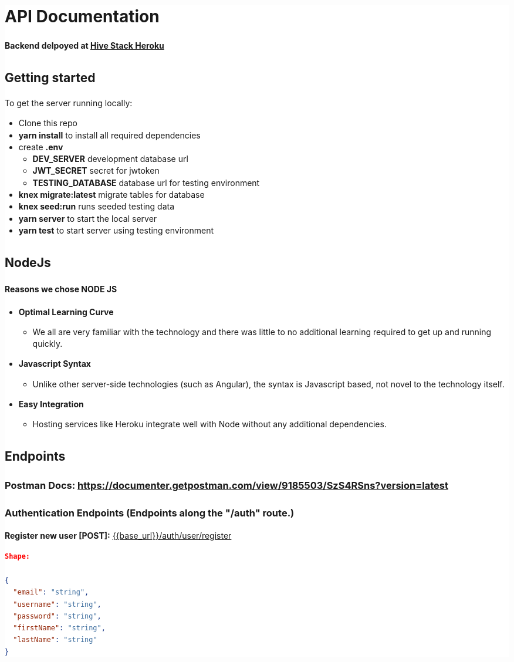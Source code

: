 # API Documentation

#### Backend delpoyed at [Hive Stack Heroku](https://hive-stack.herokuapp.com/) <br>

## Getting started

To get the server running locally:

- Clone this repo
- **yarn install** to install all required dependencies
- create **.env**
  - **DEV_SERVER** development database url
  - **JWT_SECRET** secret for jwtoken
  - **TESTING_DATABASE** database url for testing environment
- **knex migrate:latest** migrate tables for database
- **knex seed:run** runs seeded testing data
- **yarn server** to start the local server
- **yarn test** to start server using testing environment

## NodeJs

#### **Reasons we chose NODE JS**

- **Optimal Learning Curve**

  - We all are very familiar with the technology and there was little to no additional learning required to get up and running quickly.

- **Javascript Syntax**

  - Unlike other server-side technologies (such as Angular), the syntax is Javascript based, not novel to the technology itself.

- **Easy Integration**

  - Hosting services like Heroku integrate well with Node without any additional dependencies.

## Endpoints

### Postman Docs: https://documenter.getpostman.com/view/9185503/SzS4RSns?version=latest 

### Authentication Endpoints (Endpoints along the "/auth" route.)

**Register new user [POST]:** [{{base_url}}/auth/user/register]({{base_url}}/auth/user/register)

```json
Shape:

{
  "email": "string",
  "username": "string",
  "password": "string",
  "firstName": "string",
  "lastName": "string"
}
```
